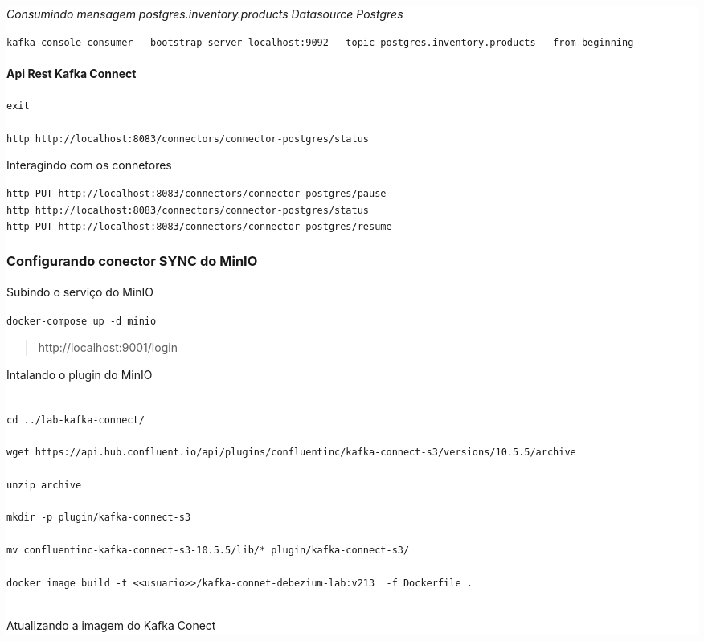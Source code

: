 
*Consumindo mensagem postgres.inventory.products Datasource Postgres*

```
kafka-console-consumer --bootstrap-server localhost:9092 --topic postgres.inventory.products --from-beginning
```


#### Api Rest Kafka Connect


```
exit

http http://localhost:8083/connectors/connector-postgres/status

```

Interagindo com os connetores

```
http PUT http://localhost:8083/connectors/connector-postgres/pause
http http://localhost:8083/connectors/connector-postgres/status
http PUT http://localhost:8083/connectors/connector-postgres/resume
```

### Configurando conector SYNC do MinIO

Subindo o serviço do MinIO

```
docker-compose up -d minio
```

> http://localhost:9001/login


Intalando o plugin do MinIO


```

cd ../lab-kafka-connect/

wget https://api.hub.confluent.io/api/plugins/confluentinc/kafka-connect-s3/versions/10.5.5/archive

unzip archive

mkdir -p plugin/kafka-connect-s3

mv confluentinc-kafka-connect-s3-10.5.5/lib/* plugin/kafka-connect-s3/

docker image build -t <<usuario>>/kafka-connet-debezium-lab:v213  -f Dockerfile .


```

Atualizando a imagem do Kafka Conect
